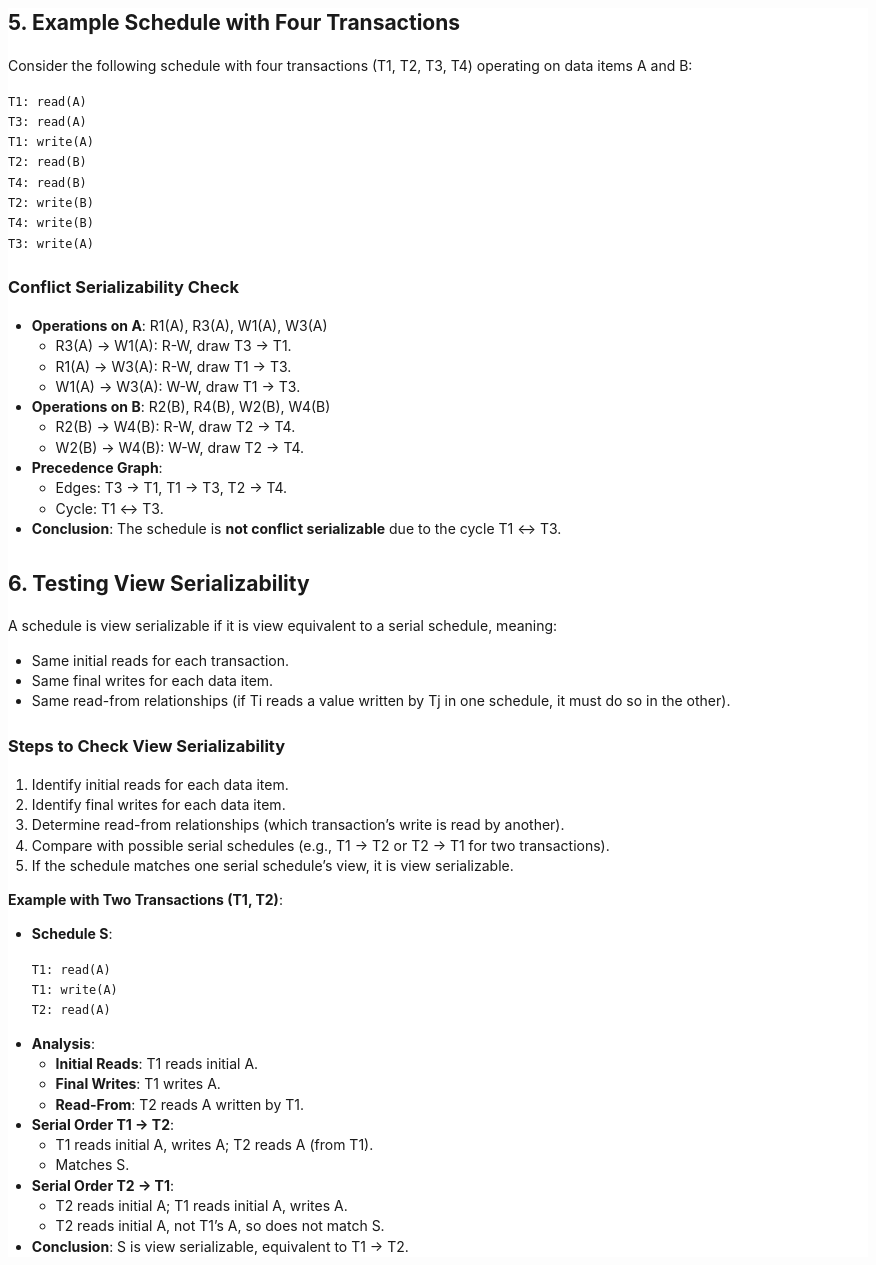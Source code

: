 ## 5. Example Schedule with Four Transactions
Consider the following schedule with four transactions (T1, T2, T3, T4) operating on data items A and B:
```
T1: read(A)
T3: read(A)
T1: write(A)
T2: read(B)
T4: read(B)
T2: write(B)
T4: write(B)
T3: write(A)
```

### Conflict Serializability Check
- **Operations on A**: R1(A), R3(A), W1(A), W3(A)
  - R3(A) → W1(A): R-W, draw T3 → T1.
  - R1(A) → W3(A): R-W, draw T1 → T3.
  - W1(A) → W3(A): W-W, draw T1 → T3.
- **Operations on B**: R2(B), R4(B), W2(B), W4(B)
  - R2(B) → W4(B): R-W, draw T2 → T4.
  - W2(B) → W4(B): W-W, draw T2 → T4.
- **Precedence Graph**:
  - Edges: T3 → T1, T1 → T3, T2 → T4.
  - Cycle: T1 ↔ T3.
- **Conclusion**: The schedule is **not conflict serializable** due to the cycle T1 ↔ T3.

## 6. Testing View Serializability
A schedule is view serializable if it is view equivalent to a serial schedule, meaning:
- Same initial reads for each transaction.
- Same final writes for each data item.
- Same read-from relationships (if Ti reads a value written by Tj in one schedule, it must do so in the other).

### Steps to Check View Serializability
1. Identify initial reads for each data item.
2. Identify final writes for each data item.
3. Determine read-from relationships (which transaction’s write is read by another).
4. Compare with possible serial schedules (e.g., T1 → T2 or T2 → T1 for two transactions).
5. If the schedule matches one serial schedule’s view, it is view serializable.

**Example with Two Transactions (T1, T2)**:
- **Schedule S**:
  ```
  T1: read(A)
  T1: write(A)
  T2: read(A)
  ```
- **Analysis**:
  - **Initial Reads**: T1 reads initial A.
  - **Final Writes**: T1 writes A.
  - **Read-From**: T2 reads A written by T1.
- **Serial Order T1 → T2**:
  - T1 reads initial A, writes A; T2 reads A (from T1).
  - Matches S.
- **Serial Order T2 → T1**:
  - T2 reads initial A; T1 reads initial A, writes A.
  - T2 reads initial A, not T1’s A, so does not match S.
- **Conclusion**: S is view serializable, equivalent to T1 → T2.

